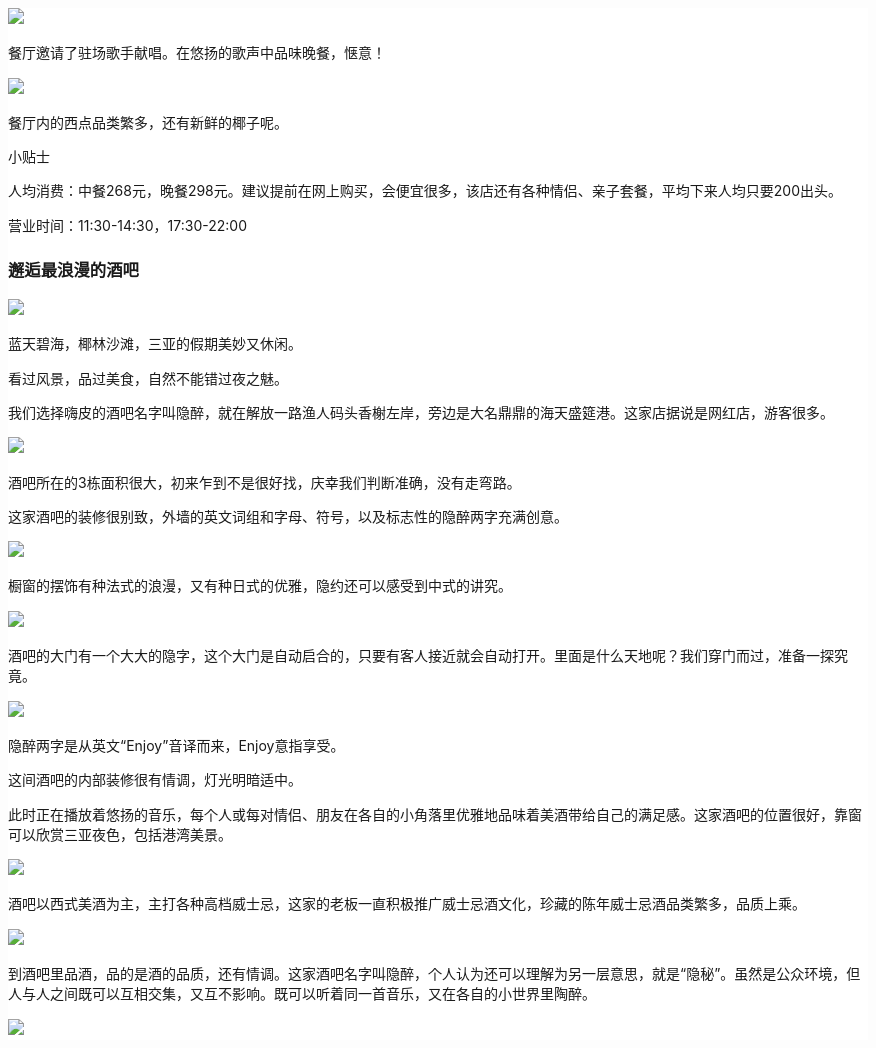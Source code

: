 ![](https://dimg05.c-ctrip.com/images/100q1a0000018syl556BC_R_800_10000_Q90.jpg?proc=autoorient)

餐厅邀请了驻场歌手献唱。在悠扬的歌声中品味晚餐，惬意！

![](https://dimg02.c-ctrip.com/images/100t1a0000018rpwvAD63_R_800_10000_Q90.jpg?proc=autoorient)

餐厅内的西点品类繁多，还有新鲜的椰子呢。

小贴士

人均消费：中餐268元，晚餐298元。建议提前在网上购买，会便宜很多，该店还有各种情侣、亲子套餐，平均下来人均只要200出头。

营业时间：11:30-14:30，17:30-22:00

### 邂逅最浪漫的酒吧

![](https://dimg04.c-ctrip.com/images/100g1a0000018sd8tCFB2_R_800_10000_Q90.jpg?proc=autoorient)

蓝天碧海，椰林沙滩，三亚的假期美妙又休闲。

看过风景，品过美食，自然不能错过夜之魅。

我们选择嗨皮的酒吧名字叫隐醉，就在解放一路渔人码头香榭左岸，旁边是大名鼎鼎的海天盛筵港。这家店据说是网红店，游客很多。

![](https://dimg04.c-ctrip.com/images/10071a00000198cx2F5C6_R_800_10000_Q90.jpg?proc=autoorient)

酒吧所在的3栋面积很大，初来乍到不是很好找，庆幸我们判断准确，没有走弯路。

这家酒吧的装修很别致，外墙的英文词组和字母、符号，以及标志性的隐醉两字充满创意。

![](https://dimg03.c-ctrip.com/images/100t1a0000018rq2c1EC8_R_800_10000_Q90.jpg?proc=autoorient)

橱窗的摆饰有种法式的浪漫，又有种日式的优雅，隐约还可以感受到中式的讲究。

![](https://dimg05.c-ctrip.com/images/100m1a0000019127895E8_R_800_10000_Q90.jpg?proc=autoorient)

酒吧的大门有一个大大的隐字，这个大门是自动启合的，只要有客人接近就会自动打开。里面是什么天地呢？我们穿门而过，准备一探究竟。

![](https://dimg06.c-ctrip.com/images/10061a0000018sap34692_R_800_10000_Q90.jpg?proc=autoorient)

隐醉两字是从英文“Enjoy”音译而来，Enjoy意指享受。

这间酒吧的内部装修很有情调，灯光明暗适中。

此时正在播放着悠扬的音乐，每个人或每对情侣、朋友在各自的小角落里优雅地品味着美酒带给自己的满足感。这家酒吧的位置很好，靠窗可以欣赏三亚夜色，包括港湾美景。

![](https://dimg05.c-ctrip.com/images/100c1a0000018ubj742A9_R_800_10000_Q90.jpg?proc=autoorient)

酒吧以西式美酒为主，主打各种高档威士忌，这家的老板一直积极推广威士忌酒文化，珍藏的陈年威士忌酒品类繁多，品质上乘。

![](https://dimg06.c-ctrip.com/images/100o1a0000018qina6AF5_R_800_10000_Q90.jpg?proc=autoorient)

到酒吧里品酒，品的是酒的品质，还有情调。这家酒吧名字叫隐醉，个人认为还可以理解为另一层意思，就是“隐秘”。虽然是公众环境，但人与人之间既可以互相交集，又互不影响。既可以听着同一首音乐，又在各自的小世界里陶醉。

![](https://dimg08.c-ctrip.com/images/100a1a0000018szw85D0D_R_800_10000_Q90.jpg?proc=autoorient)
